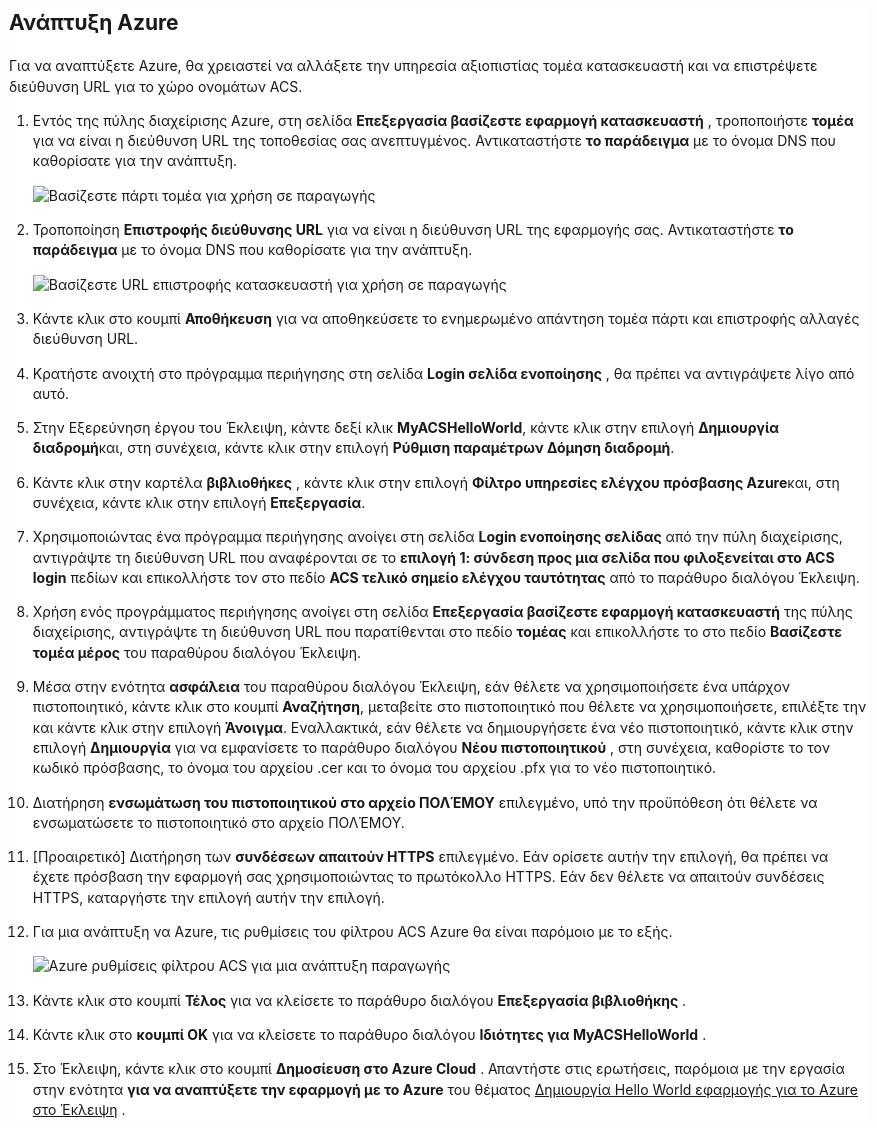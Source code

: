 ## <a name="deploy-to-azure"></a>Ανάπτυξη Azure

Για να αναπτύξετε Azure, θα χρειαστεί να αλλάξετε την υπηρεσία αξιοπιστίας τομέα κατασκευαστή και να επιστρέψετε διεύθυνση URL για το χώρο ονομάτων ACS.

1. Εντός της πύλης διαχείρισης Azure, στη σελίδα **Επεξεργασία βασίζεστε εφαρμογή κατασκευαστή** , τροποποιήστε **τομέα** για να είναι η διεύθυνση URL της τοποθεσίας σας ανεπτυγμένος. Αντικαταστήστε **το παράδειγμα** με το όνομα DNS που καθορίσατε για την ανάπτυξη.

    ![Βασίζεστε πάρτι τομέα για χρήση σε παραγωγής][relying_party_realm_production]

2. Τροποποίηση **Επιστροφής διεύθυνσης URL** για να είναι η διεύθυνση URL της εφαρμογής σας. Αντικαταστήστε **το παράδειγμα** με το όνομα DNS που καθορίσατε για την ανάπτυξη.

    ![Βασίζεστε URL επιστροφής κατασκευαστή για χρήση σε παραγωγής][relying_party_return_url_production]

3. Κάντε κλικ στο κουμπί **Αποθήκευση** για να αποθηκεύσετε το ενημερωμένο απάντηση τομέα πάρτι και επιστροφής αλλαγές διεύθυνση URL.
4. Κρατήστε ανοιχτή στο πρόγραμμα περιήγησης στη σελίδα **Login σελίδα ενοποίησης** , θα πρέπει να αντιγράψετε λίγο από αυτό.
5. Στην Εξερεύνηση έργου του Έκλειψη, κάντε δεξί κλικ **MyACSHelloWorld**, κάντε κλικ στην επιλογή **Δημιουργία διαδρομή**και, στη συνέχεια, κάντε κλικ στην επιλογή **Ρύθμιση παραμέτρων Δόμηση διαδρομή**.
6. Κάντε κλικ στην καρτέλα **βιβλιοθήκες** , κάντε κλικ στην επιλογή **Φίλτρο υπηρεσίες ελέγχου πρόσβασης Azure**και, στη συνέχεια, κάντε κλικ στην επιλογή **Επεξεργασία**.
7. Χρησιμοποιώντας ένα πρόγραμμα περιήγησης ανοίγει στη σελίδα **Login ενοποίησης σελίδας** από την πύλη διαχείρισης, αντιγράψτε τη διεύθυνση URL που αναφέρονται σε το **επιλογή 1: σύνδεση προς μια σελίδα που φιλοξενείται στο ACS login** πεδίων και επικολλήστε τον στο πεδίο **ACS τελικό σημείο ελέγχου ταυτότητας** από το παράθυρο διαλόγου Έκλειψη.
8. Χρήση ενός προγράμματος περιήγησης ανοίγει στη σελίδα **Επεξεργασία βασίζεστε εφαρμογή κατασκευαστή** της πύλης διαχείρισης, αντιγράψτε τη διεύθυνση URL που παρατίθενται στο πεδίο **τομέας** και επικολλήστε το στο πεδίο **Βασίζεστε τομέα μέρος** του παραθύρου διαλόγου Έκλειψη.
9. Μέσα στην ενότητα **ασφάλεια** του παραθύρου διαλόγου Έκλειψη, εάν θέλετε να χρησιμοποιήσετε ένα υπάρχον πιστοποιητικό, κάντε κλικ στο κουμπί **Αναζήτηση**, μεταβείτε στο πιστοποιητικό που θέλετε να χρησιμοποιήσετε, επιλέξτε την και κάντε κλικ στην επιλογή **Άνοιγμα**. Εναλλακτικά, εάν θέλετε να δημιουργήσετε ένα νέο πιστοποιητικό, κάντε κλικ στην επιλογή **Δημιουργία** για να εμφανίσετε το παράθυρο διαλόγου **Νέου πιστοποιητικού** , στη συνέχεια, καθορίστε το τον κωδικό πρόσβασης, το όνομα του αρχείου .cer και το όνομα του αρχείου .pfx για το νέο πιστοποιητικό.
10. Διατήρηση **ενσωμάτωση του πιστοποιητικού στο αρχείο ΠΟΛΈΜΟΥ** επιλεγμένο, υπό την προϋπόθεση ότι θέλετε να ενσωματώσετε το πιστοποιητικό στο αρχείο ΠΟΛΈΜΟΥ.
11. [Προαιρετικό] Διατήρηση των **συνδέσεων απαιτούν HTTPS** επιλεγμένο. Εάν ορίσετε αυτήν την επιλογή, θα πρέπει να έχετε πρόσβαση την εφαρμογή σας χρησιμοποιώντας το πρωτόκολλο HTTPS. Εάν δεν θέλετε να απαιτούν συνδέσεις HTTPS, καταργήστε την επιλογή αυτήν την επιλογή.
12. Για μια ανάπτυξη να Azure, τις ρυθμίσεις του φίλτρου ACS Azure θα είναι παρόμοιο με το εξής.

    ![Azure ρυθμίσεις φίλτρου ACS για μια ανάπτυξη παραγωγής][add_acs_filter_lib_production]

13. Κάντε κλικ στο κουμπί **Τέλος** για να κλείσετε το παράθυρο διαλόγου **Επεξεργασία βιβλιοθήκης** .
14. Κάντε κλικ στο **κουμπί OK** για να κλείσετε το παράθυρο διαλόγου **Ιδιότητες για MyACSHelloWorld** .
15. Στο Έκλειψη, κάντε κλικ στο κουμπί **Δημοσίευση στο Azure Cloud** . Απαντήστε στις ερωτήσεις, παρόμοια με την εργασία στην ενότητα **για να αναπτύξετε την εφαρμογή με το Azure** του θέματος [Δημιουργία Hello World εφαρμογής για το Azure στο Έκλειψη](http://msdn.microsoft.com/library/windowsazure/hh690944.aspx) . 


[What is ACS?]: #what-is
[Concepts]: #concepts
[Prerequisites]: #pre
[Create a Java web application]: #create-java-app
[Create an ACS Namespace]: #create-namespace
[Add Identity Providers]: #add-IP
[Add a Relying Party Application]: #add-RP
[Create Rules]: #create-rules
[Στείλτε ένα πιστοποιητικό για το χώρο ονομάτων ACS]: #upload-certificate
[Review the Application Integration Page]: #review-app-int
[Configure Trust between ACS and Your ASP.NET Web Application]: #config-trust
[Add the ACS Filter library to your application]: #add_acs_filter_library
[Deploy to the compute emulator]: #deploy_compute_emulator
[Deploy to Azure]: #deploy_azure
[Next steps]: #next_steps
[τοποθεσία Web του έργου]: http://wastarterkit4java.codeplex.com/releases/view/61026
[Πώς μπορείτε να προβάλετε SAML που επιστράφηκε από την υπηρεσία ελέγχου πρόσβασης Azure]: /en-us/develop/java/how-to-guides/view-saml-returned-by-acs/
[Η υπηρεσία ελέγχου Access 2.0]: http://go.microsoft.com/fwlink/?LinkID=212360
[Windows Identity Foundation]: http://www.microsoft.com/download/en/details.aspx?id=17331
[Windows Identity Foundation SDK]: http://www.microsoft.com/download/en/details.aspx?id=4451
[Πύλη διαχείρισης Azure]: https://manage.windowsazure.com
[acs_flow]: ./media/active-directory-java-authenticate-users-access-control-eclipse/ACSFlow.png
[add_acs_filter_lib]: ./media/active-directory-java-authenticate-users-access-control-eclipse/AddACSFilterLibrary.png
[add_acs_filter_lib_emulator]: ./media/active-directory-java-authenticate-users-access-control-eclipse/AddACSFilterLibraryEmulator.png
[add_acs_filter_lib_production]: ./media/active-directory-java-authenticate-users-access-control-eclipse/AddACSFilterLibraryProduction.png
[relying_party_realm_emulator]: ./media/active-directory-java-authenticate-users-access-control-eclipse/RelyingPartyRealmEmulator.png
[relying_party_return_url_emulator]: ./media/active-directory-java-authenticate-users-access-control-eclipse/RelyingPartyReturnURLEmulator.png
[relying_party_realm_production]: ./media/active-directory-java-authenticate-users-access-control-eclipse/RelyingPartyRealmProduction.png
[relying_party_return_url_production]: ./media/active-directory-java-authenticate-users-access-control-eclipse/RelyingPartyReturnURLProduction.png
[add_cert_component]: ./media/active-directory-java-authenticate-users-access-control-eclipse/AddCertificateComponent.png
[add_jsp_file_acs]: ./media/active-directory-java-authenticate-users-access-control-eclipse/AddJSPFileACS.png
[create_acs_hello_world]: ./media/active-directory-java-authenticate-users-access-control-eclipse/CreateACSHelloWorld.png
[add_token_signing_cert]: ./media/active-directory-java-authenticate-users-access-control-eclipse/AddTokenSigningCertificate.png
